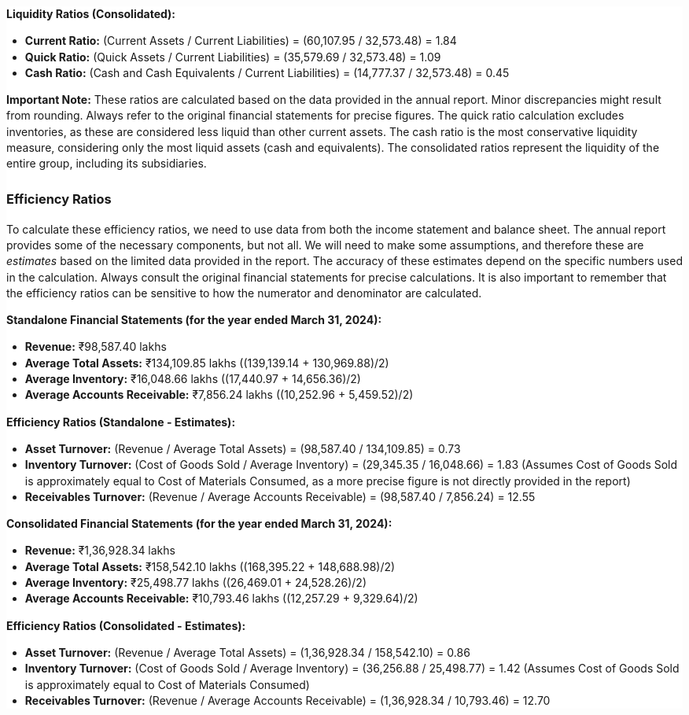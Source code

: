
**Liquidity Ratios (Consolidated):**

* **Current Ratio:** (Current Assets / Current Liabilities) = (60,107.95 / 32,573.48) = 1.84
* **Quick Ratio:** (Quick Assets / Current Liabilities) = (35,579.69 / 32,573.48) = 1.09
* **Cash Ratio:** (Cash and Cash Equivalents / Current Liabilities) = (14,777.37 / 32,573.48) = 0.45


**Important Note:** These ratios are calculated based on the data provided in the annual report. Minor discrepancies might result from rounding. Always refer to the original financial statements for precise figures.  The quick ratio calculation excludes inventories, as these are considered less liquid than other current assets.  The cash ratio is the most conservative liquidity measure, considering only the most liquid assets (cash and equivalents).  The consolidated ratios represent the liquidity of the entire group, including its subsidiaries.


### Efficiency Ratios
To calculate these efficiency ratios, we need to use data from both the income statement and balance sheet.  The annual report provides some of the necessary components, but not all.  We will need to make some assumptions, and therefore these are *estimates* based on the limited data provided in the report.   The accuracy of these estimates depend on the specific numbers used in the calculation.  Always consult the original financial statements for precise calculations.  It is also important to remember that the efficiency ratios can be sensitive to how the numerator and denominator are calculated.


**Standalone Financial Statements (for the year ended March 31, 2024):**

* **Revenue:** ₹98,587.40 lakhs
* **Average Total Assets:** ₹134,109.85 lakhs  ((139,139.14 + 130,969.88)/2)  
* **Average Inventory:** ₹16,048.66 lakhs ((17,440.97 + 14,656.36)/2)
* **Average Accounts Receivable:** ₹7,856.24 lakhs ((10,252.96 + 5,459.52)/2)


**Efficiency Ratios (Standalone - Estimates):**

* **Asset Turnover:** (Revenue / Average Total Assets) = (98,587.40 / 134,109.85) = 0.73
* **Inventory Turnover:** (Cost of Goods Sold / Average Inventory) = (29,345.35 / 16,048.66) = 1.83  (Assumes Cost of Goods Sold is approximately equal to Cost of Materials Consumed, as a more precise figure is not directly provided in the report)
* **Receivables Turnover:** (Revenue / Average Accounts Receivable) = (98,587.40 / 7,856.24) = 12.55


**Consolidated Financial Statements (for the year ended March 31, 2024):**

* **Revenue:** ₹1,36,928.34 lakhs
* **Average Total Assets:** ₹158,542.10 lakhs ((168,395.22 + 148,688.98)/2)
* **Average Inventory:** ₹25,498.77 lakhs ((26,469.01 + 24,528.26)/2)
* **Average Accounts Receivable:** ₹10,793.46 lakhs ((12,257.29 + 9,329.64)/2)


**Efficiency Ratios (Consolidated - Estimates):**

* **Asset Turnover:** (Revenue / Average Total Assets) = (1,36,928.34 / 158,542.10) = 0.86
* **Inventory Turnover:** (Cost of Goods Sold / Average Inventory) = (36,256.88 / 25,498.77) = 1.42 (Assumes Cost of Goods Sold is approximately equal to Cost of Materials Consumed)
* **Receivables Turnover:** (Revenue / Average Accounts Receivable) = (1,36,928.34 / 10,793.46) = 12.70
